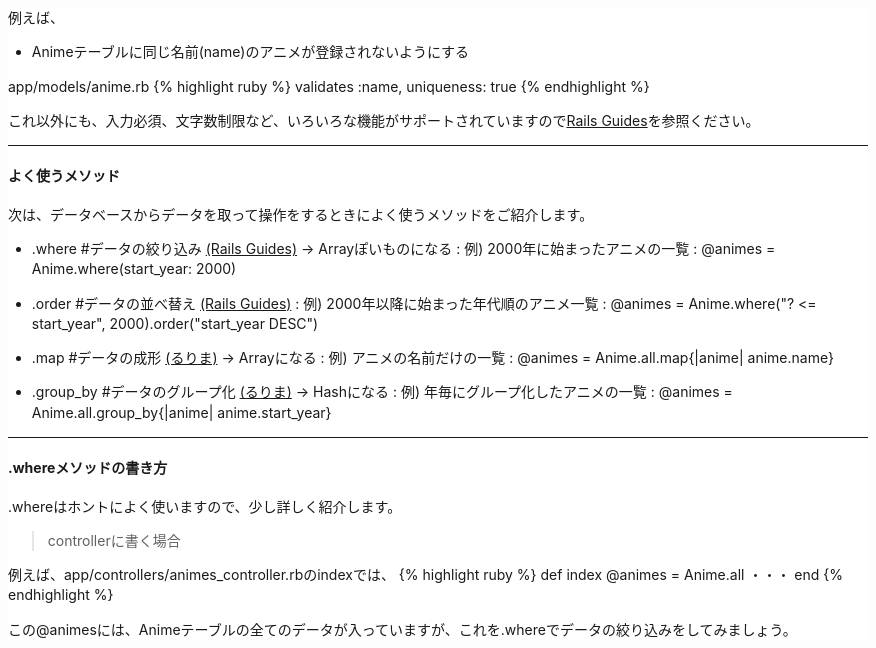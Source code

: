 
例えば、

* Animeテーブルに同じ名前(name)のアニメが登録されないようにする

app/models/anime.rb
{% highlight ruby %}
validates :name, uniqueness: true
{% endhighlight %}

これ以外にも、入力必須、文字数制限など、いろいろな機能がサポートされていますので[Rails Guides](http://guides.rubyonrails.org/v3.2.14/active_record_validations_callbacks.html)を参照ください。

---

#### <span class="icon-leaf"></span><span class="icon-leaf"></span> よく使うメソッド

次は、データベースからデータを取って操作をするときによく使うメソッドをご紹介します。

* .where  #データの絞り込み [(Rails Guides)](http://guides.rubyonrails.org/v3.2.14/active_record_querying.html#conditions) -> Arrayぽいものになる
: 例) 2000年に始まったアニメの一覧
: @animes = Anime.where(start_year: 2000)

* .order  #データの並べ替え [(Rails Guides)](http://guides.rubyonrails.org/v3.2.14/active_record_querying.html#ordering)
: 例) 2000年以降に始まった年代順のアニメ一覧
: @animes = Anime.where("? <= start_year", 2000).order("start_year DESC")

* .map  #データの成形 [(るりま)](http://doc.ruby-lang.org/ja/1.9.3/method/Enumerable/i/collect.html) -> Arrayになる
: 例) アニメの名前だけの一覧
: @animes = Anime.all.map{\|anime\| anime.name}

* .group_by  #データのグループ化 [(るりま)](http://doc.ruby-lang.org/ja/1.9.3/method/Enumerable/i/group_by.html) -> Hashになる
: 例) 年毎にグループ化したアニメの一覧
: @animes = Anime.all.group_by{\|anime\| anime.start_year}

---

#### <span class="icon-leaf"></span><span class="icon-leaf"></span> .whereメソッドの書き方

.whereはホントによく使いますので、少し詳しく紹介します。

> controllerに書く場合

例えば、app/controllers/animes_controller.rbのindexでは、
{% highlight ruby %}
def index
  @animes = Anime.all
  ・・・
end
{% endhighlight %}

この@animesには、Animeテーブルの全てのデータが入っていますが、これを.whereでデータの絞り込みをしてみましょう。
